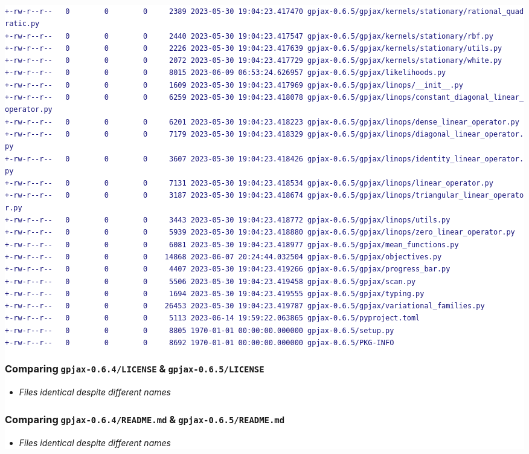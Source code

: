 ```diff
+-rw-r--r--   0        0        0     2389 2023-05-30 19:04:23.417470 gpjax-0.6.5/gpjax/kernels/stationary/rational_quadratic.py
+-rw-r--r--   0        0        0     2440 2023-05-30 19:04:23.417547 gpjax-0.6.5/gpjax/kernels/stationary/rbf.py
+-rw-r--r--   0        0        0     2226 2023-05-30 19:04:23.417639 gpjax-0.6.5/gpjax/kernels/stationary/utils.py
+-rw-r--r--   0        0        0     2072 2023-05-30 19:04:23.417729 gpjax-0.6.5/gpjax/kernels/stationary/white.py
+-rw-r--r--   0        0        0     8015 2023-06-09 06:53:24.626957 gpjax-0.6.5/gpjax/likelihoods.py
+-rw-r--r--   0        0        0     1609 2023-05-30 19:04:23.417969 gpjax-0.6.5/gpjax/linops/__init__.py
+-rw-r--r--   0        0        0     6259 2023-05-30 19:04:23.418078 gpjax-0.6.5/gpjax/linops/constant_diagonal_linear_operator.py
+-rw-r--r--   0        0        0     6201 2023-05-30 19:04:23.418223 gpjax-0.6.5/gpjax/linops/dense_linear_operator.py
+-rw-r--r--   0        0        0     7179 2023-05-30 19:04:23.418329 gpjax-0.6.5/gpjax/linops/diagonal_linear_operator.py
+-rw-r--r--   0        0        0     3607 2023-05-30 19:04:23.418426 gpjax-0.6.5/gpjax/linops/identity_linear_operator.py
+-rw-r--r--   0        0        0     7131 2023-05-30 19:04:23.418534 gpjax-0.6.5/gpjax/linops/linear_operator.py
+-rw-r--r--   0        0        0     3187 2023-05-30 19:04:23.418674 gpjax-0.6.5/gpjax/linops/triangular_linear_operator.py
+-rw-r--r--   0        0        0     3443 2023-05-30 19:04:23.418772 gpjax-0.6.5/gpjax/linops/utils.py
+-rw-r--r--   0        0        0     5939 2023-05-30 19:04:23.418880 gpjax-0.6.5/gpjax/linops/zero_linear_operator.py
+-rw-r--r--   0        0        0     6081 2023-05-30 19:04:23.418977 gpjax-0.6.5/gpjax/mean_functions.py
+-rw-r--r--   0        0        0    14868 2023-06-07 20:24:44.032504 gpjax-0.6.5/gpjax/objectives.py
+-rw-r--r--   0        0        0     4407 2023-05-30 19:04:23.419266 gpjax-0.6.5/gpjax/progress_bar.py
+-rw-r--r--   0        0        0     5506 2023-05-30 19:04:23.419458 gpjax-0.6.5/gpjax/scan.py
+-rw-r--r--   0        0        0     1694 2023-05-30 19:04:23.419555 gpjax-0.6.5/gpjax/typing.py
+-rw-r--r--   0        0        0    26453 2023-05-30 19:04:23.419787 gpjax-0.6.5/gpjax/variational_families.py
+-rw-r--r--   0        0        0     5113 2023-06-14 19:59:22.063865 gpjax-0.6.5/pyproject.toml
+-rw-r--r--   0        0        0     8805 1970-01-01 00:00:00.000000 gpjax-0.6.5/setup.py
+-rw-r--r--   0        0        0     8692 1970-01-01 00:00:00.000000 gpjax-0.6.5/PKG-INFO
```

### Comparing `gpjax-0.6.4/LICENSE` & `gpjax-0.6.5/LICENSE`

 * *Files identical despite different names*

### Comparing `gpjax-0.6.4/README.md` & `gpjax-0.6.5/README.md`

 * *Files identical despite different names*
